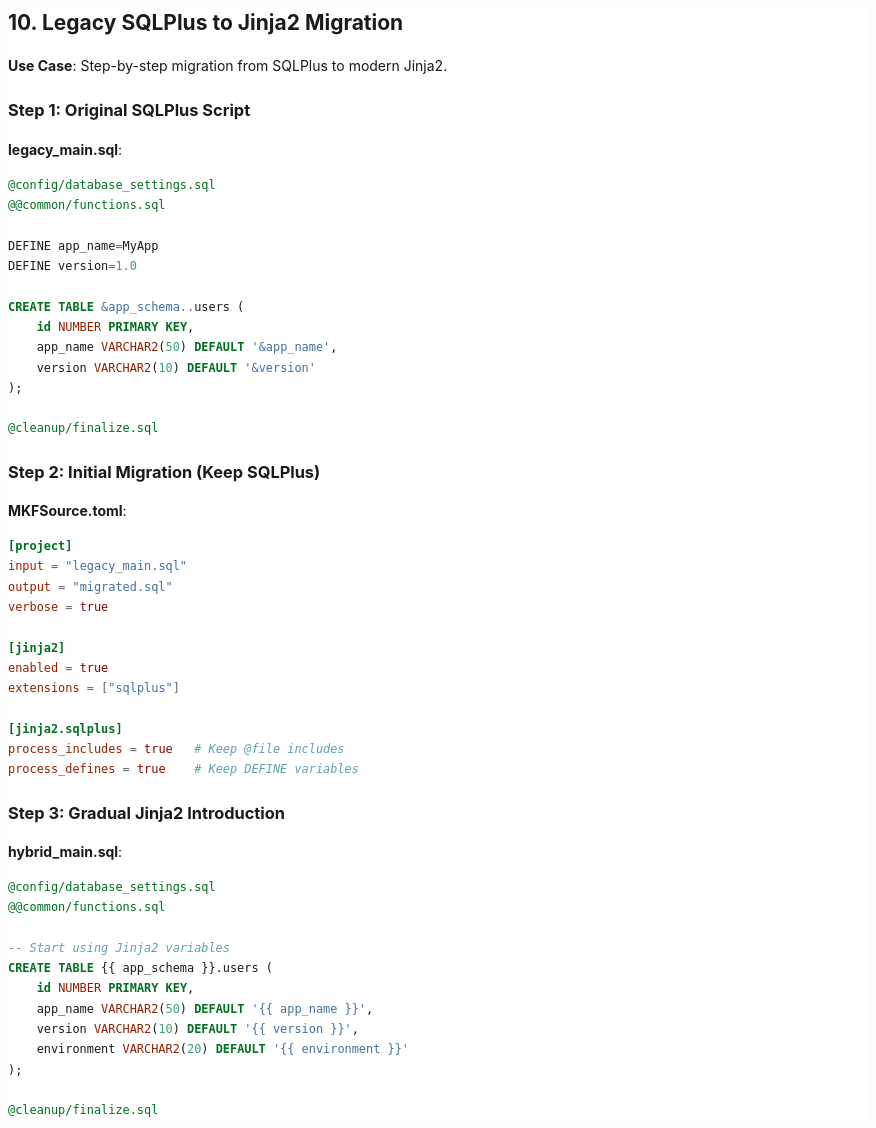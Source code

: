 
## 10. Legacy SQLPlus to Jinja2 Migration

**Use Case**: Step-by-step migration from SQLPlus to modern Jinja2.

### Step 1: Original SQLPlus Script

**legacy_main.sql**:
```sql
@config/database_settings.sql
@@common/functions.sql

DEFINE app_name=MyApp
DEFINE version=1.0

CREATE TABLE &app_schema..users (
    id NUMBER PRIMARY KEY,
    app_name VARCHAR2(50) DEFAULT '&app_name',
    version VARCHAR2(10) DEFAULT '&version'
);

@cleanup/finalize.sql
```

### Step 2: Initial Migration (Keep SQLPlus)

**MKFSource.toml**:
```toml
[project]
input = "legacy_main.sql"
output = "migrated.sql"
verbose = true

[jinja2]
enabled = true
extensions = ["sqlplus"]

[jinja2.sqlplus]
process_includes = true   # Keep @file includes
process_defines = true    # Keep DEFINE variables
```

### Step 3: Gradual Jinja2 Introduction

**hybrid_main.sql**:
```sql
@config/database_settings.sql
@@common/functions.sql

-- Start using Jinja2 variables
CREATE TABLE {{ app_schema }}.users (
    id NUMBER PRIMARY KEY,
    app_name VARCHAR2(50) DEFAULT '{{ app_name }}',
    version VARCHAR2(10) DEFAULT '{{ version }}',
    environment VARCHAR2(20) DEFAULT '{{ environment }}'
);

@cleanup/finalize.sql
```
